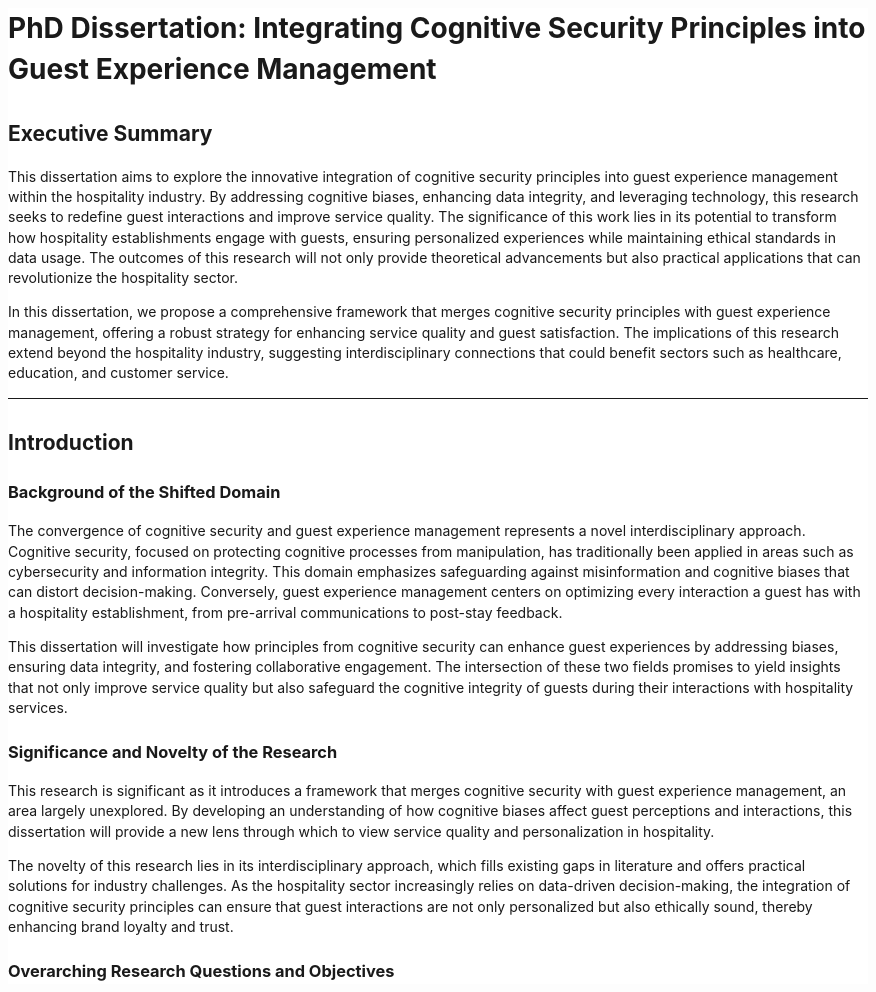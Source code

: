 # PhD Dissertation: Integrating Cognitive Security Principles into Guest Experience Management

## Executive Summary

This dissertation aims to explore the innovative integration of cognitive security principles into guest experience management within the hospitality industry. By addressing cognitive biases, enhancing data integrity, and leveraging technology, this research seeks to redefine guest interactions and improve service quality. The significance of this work lies in its potential to transform how hospitality establishments engage with guests, ensuring personalized experiences while maintaining ethical standards in data usage. The outcomes of this research will not only provide theoretical advancements but also practical applications that can revolutionize the hospitality sector.

In this dissertation, we propose a comprehensive framework that merges cognitive security principles with guest experience management, offering a robust strategy for enhancing service quality and guest satisfaction. The implications of this research extend beyond the hospitality industry, suggesting interdisciplinary connections that could benefit sectors such as healthcare, education, and customer service.

---

## Introduction

### Background of the Shifted Domain

The convergence of cognitive security and guest experience management represents a novel interdisciplinary approach. Cognitive security, focused on protecting cognitive processes from manipulation, has traditionally been applied in areas such as cybersecurity and information integrity. This domain emphasizes safeguarding against misinformation and cognitive biases that can distort decision-making. Conversely, guest experience management centers on optimizing every interaction a guest has with a hospitality establishment, from pre-arrival communications to post-stay feedback.

This dissertation will investigate how principles from cognitive security can enhance guest experiences by addressing biases, ensuring data integrity, and fostering collaborative engagement. The intersection of these two fields promises to yield insights that not only improve service quality but also safeguard the cognitive integrity of guests during their interactions with hospitality services.

### Significance and Novelty of the Research

This research is significant as it introduces a framework that merges cognitive security with guest experience management, an area largely unexplored. By developing an understanding of how cognitive biases affect guest perceptions and interactions, this dissertation will provide a new lens through which to view service quality and personalization in hospitality. 

The novelty of this research lies in its interdisciplinary approach, which fills existing gaps in literature and offers practical solutions for industry challenges. As the hospitality sector increasingly relies on data-driven decision-making, the integration of cognitive security principles can ensure that guest interactions are not only personalized but also ethically sound, thereby enhancing brand loyalty and trust.

### Overarching Research Questions and Objectives
